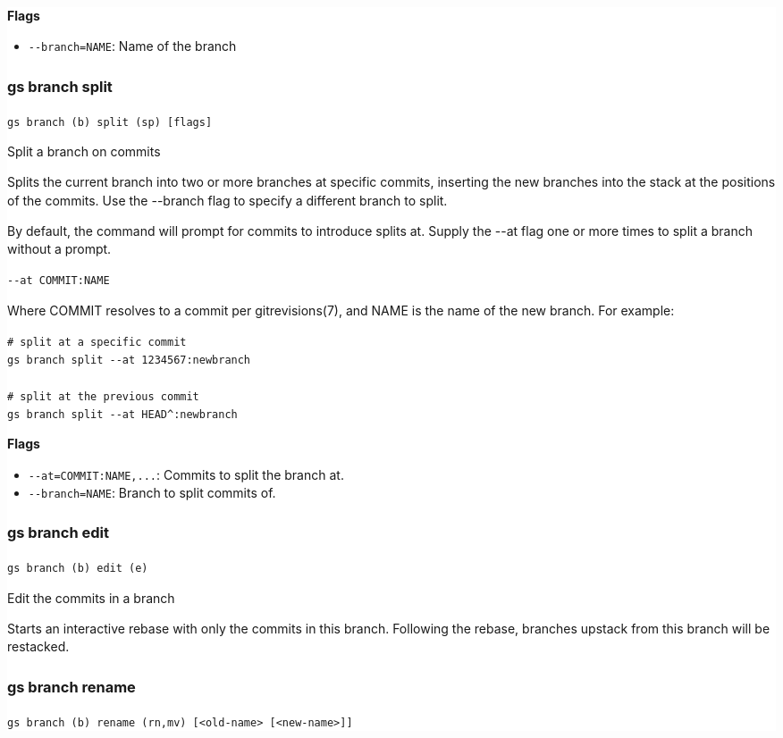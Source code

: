 **Flags**

* `--branch=NAME`: Name of the branch

### gs branch split

```
gs branch (b) split (sp) [flags]
```

Split a branch on commits

Splits the current branch into two or more branches at specific
commits, inserting the new branches into the stack
at the positions of the commits.
Use the --branch flag to specify a different branch to split.

By default, the command will prompt for commits to introduce
splits at.
Supply the --at flag one or more times to split a branch
without a prompt.

	--at COMMIT:NAME

Where COMMIT resolves to a commit per gitrevisions(7),
and NAME is the name of the new branch.
For example:

	# split at a specific commit
	gs branch split --at 1234567:newbranch

	# split at the previous commit
	gs branch split --at HEAD^:newbranch

**Flags**

* `--at=COMMIT:NAME,...`: Commits to split the branch at.
* `--branch=NAME`: Branch to split commits of.

### gs branch edit

```
gs branch (b) edit (e)
```

Edit the commits in a branch

Starts an interactive rebase with only the commits
in this branch.
Following the rebase, branches upstack from this branch
will be restacked.

### gs branch rename

```
gs branch (b) rename (rn,mv) [<old-name> [<new-name>]]
```
